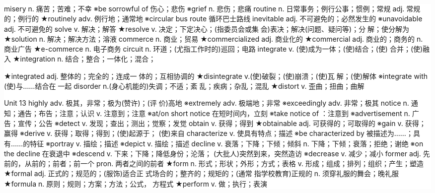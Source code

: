 misery n. 痛苦；苦难；不幸
※be sorrowful of 伤心；悲伤
※grief n. 悲伤；悲痛
routine n. 日常事务；例行公事；惯例；常规
adj. 常规的；例行的
★routinely adv. 例行地；通常地
※circular bus route 循环巴士路线
inevitable adj. 不可避免的；必然发生的
※unavoidable adj. 不可避免的
solve v. 解决；解答
★resolve v. 决定；下定决心；(指委员会或集
会)表决；解决(问题、疑问等)；分
解；使分解为
★solution n. 解决；解决方法；溶液
commerce n. 商业；贸易
★commercialized adj. 商业化的
★commercial adj. 商业的；商务的
n. 商业广告
★e-commerce n. 电子商务
circuit n. 环道；(尤指工作时的)巡回；电路 integrate v. (使)成为一体；(使)结合；(使) 合并；(使)融入
★integration n. 结合；整合；一体化；混合；

★integrated adj. 整体的；完全的；连成一
体的；互相协调的
★disintegrate v.(使)破裂；(使)崩溃；(使)瓦 解；(使)解体
※integrate with (使)与……结合在 一起
disorder n.(身心机能的)失调；不适；紊
乱；疾病；杂乱；混乱
★distort v. 歪曲；扭曲；曲解

Unit 13
highly adv. 极其，非常；极为(赞许)；(评 价)高地
※extremely adv. 极端地；非常
※exceedingly adv. 非常；极其
notice n. 通知；通告；布告；注意；认识
v. 注意到；注意
※at/on short notice 在短时间内，立刻
※take notice of ：注意到
※advertisement n. 广告；宣传；公告
※detect v. 发现；查出；测出；觉察；发觉
obtain v. 获得；得到
★obtainable adj. 可获得的；可取得的
※gain v. 获得；赢得
※derive v. 获得；取得；得到；(使)起源于；
(使)来自
characterize v. 使具有特点；描述
※be characterized by 被描述为……；具
有……的特征
※portray v. 描绘；描述
※depict v. 描绘；描述
decline v. 衰落；下降；下倾；倾斜
n. 下降；下倾；衰落；拒绝；谢绝
※on the decline 在衰退中
※descend v. 下来；下降；降低身份；沦落；
(大批人)突然到来，突然造访
※decrease v. 减少；减小
former adj. 先前的，从前的；前者；前一个
pron. 两者之间的前者
★form n. 形式；形状；外形；方式；表格
v. 形成；组成；排列；组织；产生；塑造
★formal adj. 正式的；规范的；(服饰)适合正 式场合的；整齐的；规矩的；(通常 指学校教育)正规的
n. 须穿礼服的舞会；晚礼服
★formula n. 原则；规则；方案；方法；公式， 方程式
★perform v. 做；执行；表演